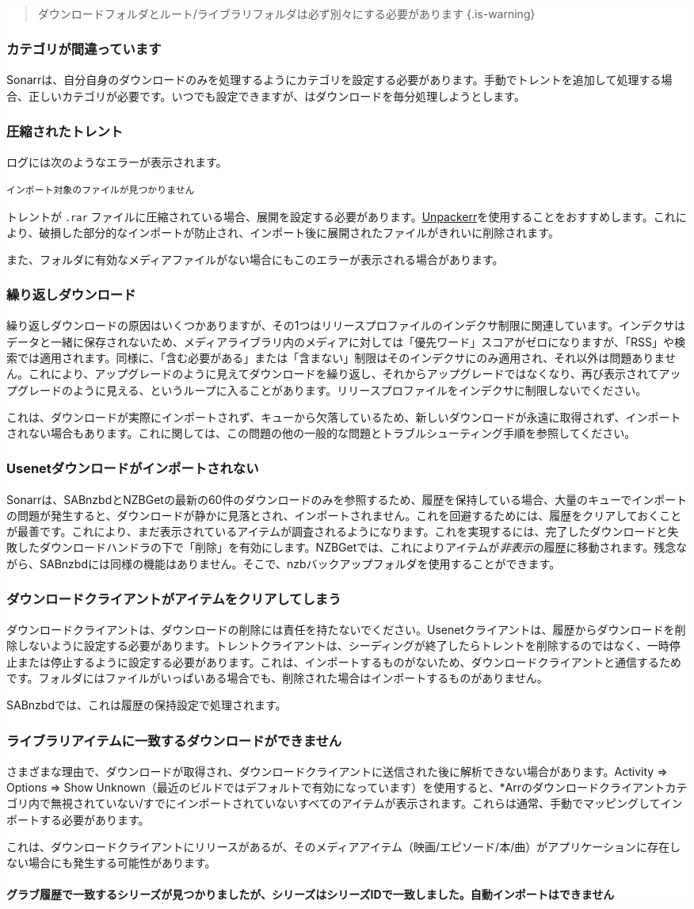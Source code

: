 > ダウンロードフォルダとルート/ライブラリフォルダは必ず別々にする必要があります
{.is-warning}

### カテゴリが間違っています

Sonarrは、自分自身のダウンロードのみを処理するようにカテゴリを設定する必要があります。手動でトレントを追加して処理する場合、正しいカテゴリが必要です。いつでも設定できますが、はダウンロードを毎分処理しようとします。

### 圧縮されたトレント

ログには次のようなエラーが表示されます。

```none
インポート対象のファイルが見つかりません
```

トレントが `.rar` ファイルに圧縮されている場合、展開を設定する必要があります。[Unpackerr](https://github.com/unpackerr/unpackerr)を使用することをおすすめします。これにより、破損した部分的なインポートが防止され、インポート後に展開されたファイルがきれいに削除されます。

また、フォルダに有効なメディアファイルがない場合にもこのエラーが表示される場合があります。

### 繰り返しダウンロード

繰り返しダウンロードの原因はいくつかありますが、その1つはリリースプロファイルのインデクサ制限に関連しています。インデクサはデータと一緒に保存されないため、メディアライブラリ内のメディアに対しては「優先ワード」スコアがゼロになりますが、「RSS」や検索では適用されます。同様に、「含む必要がある」または「含まない」制限はそのインデクサにのみ適用され、それ以外は問題ありません。これにより、アップグレードのように見えてダウンロードを繰り返し、それからアップグレードではなくなり、再び表示されてアップグレードのように見える、というループに入ることがあります。リリースプロファイルをインデクサに制限しないでください。

これは、ダウンロードが実際にインポートされず、キューから欠落しているため、新しいダウンロードが永遠に取得されず、インポートされない場合もあります。これに関しては、この問題の他の一般的な問題とトラブルシューティング手順を参照してください。

### Usenetダウンロードがインポートされない

Sonarrは、SABnzbdとNZBGetの最新の60件のダウンロードのみを参照するため、履歴を保持している場合、大量のキューでインポートの問題が発生すると、ダウンロードが静かに見落とされ、インポートされません。これを回避するためには、履歴をクリアしておくことが最善です。これにより、まだ表示されているアイテムが調査されるようになります。これを実現するには、完了したダウンロードと失敗したダウンロードハンドラの下で「削除」を有効にします。NZBGetでは、これによりアイテムが*非表示*の履歴に移動されます。残念ながら、SABnzbdには同様の機能はありません。そこで、nzbバックアップフォルダを使用することができます。

### ダウンロードクライアントがアイテムをクリアしてしまう

ダウンロードクライアントは、ダウンロードの削除には責任を持たないでください。Usenetクライアントは、履歴からダウンロードを削除しないように設定する必要があります。トレントクライアントは、シーディングが終了したらトレントを削除するのではなく、一時停止または停止するように設定する必要があります。これは、インポートするものがないため、ダウンロードクライアントと通信するためです。フォルダにはファイルがいっぱいある場合でも、削除された場合はインポートするものがありません。

SABnzbdでは、これは履歴の保持設定で処理されます。

### ライブラリアイテムに一致するダウンロードができません

さまざまな理由で、ダウンロードが取得され、ダウンロードクライアントに送信された後に解析できない場合があります。Activity => Options => Show Unknown（最近のビルドではデフォルトで有効になっています）を使用すると、\*Arrのダウンロードクライアントカテゴリ内で無視されていない/すでにインポートされていないすべてのアイテムが表示されます。これらは通常、手動でマッピングしてインポートする必要があります。

これは、ダウンロードクライアントにリリースがあるが、そのメディアアイテム（映画/エピソード/本/曲）がアプリケーションに存在しない場合にも発生する可能性があります。

#### グラブ履歴で一致するシリーズが見つかりましたが、シリーズはシリーズIDで一致しました。自動インポートはできません
